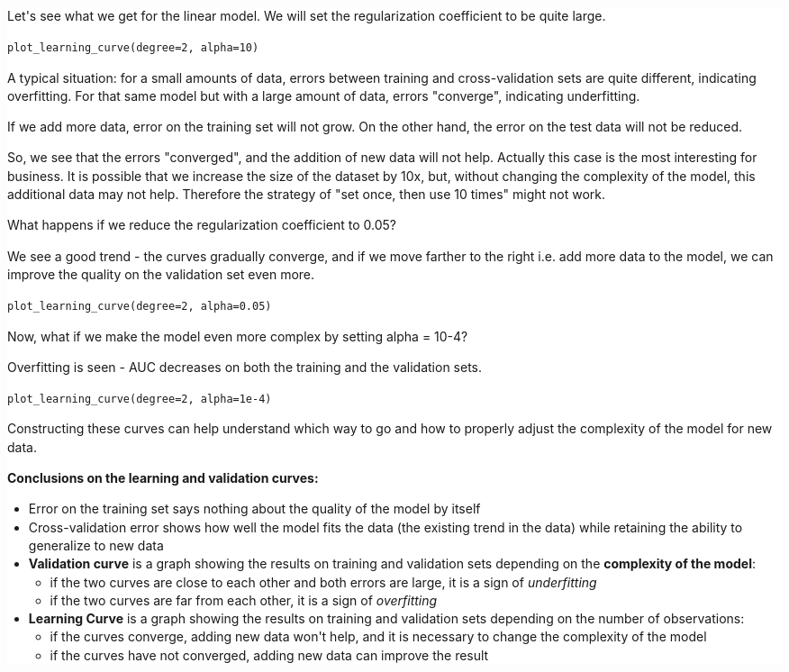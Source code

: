 Let's see what we get for the linear model. We will set the regularization coefficient to be quite large.


```{code-cell} ipython3
plot_learning_curve(degree=2, alpha=10)
```

A typical situation: for a small amounts of data, errors between training and cross-validation sets are quite different, indicating overfitting. For that same model but with a large amount of data, errors "converge", indicating underfitting.

If we add more data, error on the training set will not grow. On the other hand, the error on the test data will not be reduced.

So, we see that the errors "converged", and the addition of new data will not help. Actually this case is the most interesting for business. It is possible that we increase the size of the dataset by 10x, but, without changing the complexity of the model, this additional data may not help. Therefore the strategy of "set once, then use 10 times" might not work.

What happens if we reduce the regularization coefficient to 0.05?

We see a good trend - the curves gradually converge, and if we move farther to the right i.e. add more data to the model, we can improve the quality on the validation set even more.


```{code-cell} ipython3
plot_learning_curve(degree=2, alpha=0.05)
```

Now, what if we make the model even more complex by setting alpha = 10-4?

Overfitting is seen - AUC decreases on both the training and the validation sets.


```{code-cell} ipython3
plot_learning_curve(degree=2, alpha=1e-4)
```

Constructing these curves can help understand which way to go and how to properly adjust the complexity of the model for new data.

**Conclusions on the learning and validation curves:**


- Error on the training set says nothing about the quality of the model by itself
- Cross-validation error shows how well the model fits the data (the existing trend in the data) while retaining the ability to generalize to new data
- **Validation curve** is a graph showing the results on training and validation sets depending on the **complexity of the model**:
    + if the two curves are close to each other and both errors are large, it is a sign of *underfitting*
    + if the two curves are far from each other, it is a sign of *overfitting*
- **Learning Curve** is a graph showing the results on training and validation sets depending on the number of observations:
    + if the curves converge, adding new data won't help, and it is necessary to change the complexity of the model
    + if the curves have not converged, adding new data can improve the result


